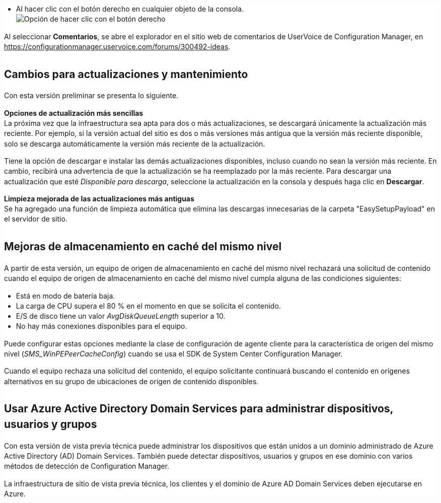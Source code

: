 -  Al hacer clic con el botón derecho en cualquier objeto de la consola.   
    ![Opción de hacer clic con el botón derecho](./media/feedback-option.png)   

Al seleccionar **Comentarios**, se abre el explorador en el sitio web de comentarios de UserVoice de Configuration Manager, en https://configurationmanager.uservoice.com/forums/300492-ideas.
##  <a name="changes-for-updates-and-servicing"></a>Cambios para actualizaciones y mantenimiento
Con esta versión preliminar se presenta lo siguiente.

**Opciones de actualización más sencillas**  
La próxima vez que la infraestructura sea apta para dos o más actualizaciones, se descargará únicamente la actualización más reciente. Por ejemplo, si la versión actual del sitio es dos o más versiones más antigua que la versión más reciente disponible, solo se descarga automáticamente la versión más reciente de la actualización.  

Tiene la opción de descargar e instalar las demás actualizaciones disponibles, incluso cuando no sean la versión más reciente. En cambio, recibirá una advertencia de que la actualización se ha reemplazado por la más reciente. Para descargar una actualización que esté *Disponible para descarga*, seleccione la actualización en la consola y después haga clic en **Descargar**.

**Limpieza mejorada de las actualizaciones más antiguas**   
Se ha agregado una función de limpieza automática que elimina las descargas innecesarias de la carpeta "EasySetupPayload" en el servidor de sitio.  


## <a name="peer-cache-improvements"></a>Mejoras de almacenamiento en caché del mismo nivel
A partir de esta versión, un equipo de origen de almacenamiento en caché del mismo nivel rechazará una solicitud de contenido cuando el equipo de origen de almacenamiento en caché del mismo nivel cumpla alguna de las condiciones siguientes:  
 -  Está en modo de batería baja.
 -  La carga de CPU supera el 80 % en el momento en que se solicita el contenido.
 -  E/S de disco tiene un valor *AvgDiskQueueLength* superior a 10.
 -  No hay más conexiones disponibles para el equipo.   

Puede configurar estas opciones mediante la clase de configuración de agente cliente para la característica de origen del mismo nivel (*SMS_WinPEPeerCacheConfig*) cuando se usa el SDK de System Center Configuration Manager.

Cuando el equipo rechaza una solicitud del contenido, el equipo solicitante continuará buscando el contenido en orígenes alternativos en su grupo de ubicaciones de origen de contenido disponibles.   

## <a name="azurediscovery"></a> Usar Azure Active Directory Domain Services para administrar dispositivos, usuarios y grupos

Con esta versión de vista previa técnica puede administrar los dispositivos que están unidos a un dominio administrado de Azure Active Directory (AD) Domain Services. También puede detectar dispositivos, usuarios y grupos en ese dominio con varios métodos de detección de Configuration Manager.

La infraestructura de sitio de vista previa técnica, los clientes y el dominio de Azure AD Domain Services deben ejecutarse en Azure.
